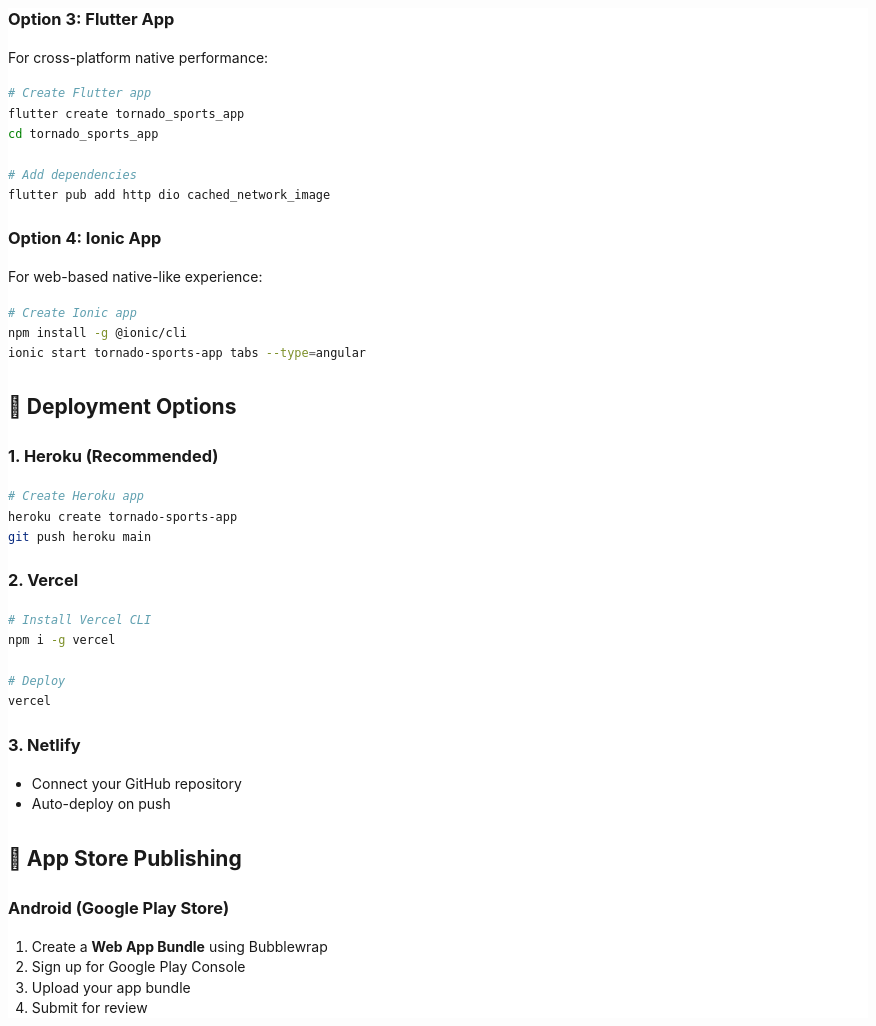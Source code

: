 ### **Option 3: Flutter App**
For cross-platform native performance:

```bash
# Create Flutter app
flutter create tornado_sports_app
cd tornado_sports_app

# Add dependencies
flutter pub add http dio cached_network_image
```

### **Option 4: Ionic App**
For web-based native-like experience:

```bash
# Create Ionic app
npm install -g @ionic/cli
ionic start tornado-sports-app tabs --type=angular
```

## 🚀 Deployment Options

### **1. Heroku (Recommended)**
```bash
# Create Heroku app
heroku create tornado-sports-app
git push heroku main
```

### **2. Vercel**
```bash
# Install Vercel CLI
npm i -g vercel

# Deploy
vercel
```

### **3. Netlify**
- Connect your GitHub repository
- Auto-deploy on push

## 📱 App Store Publishing

### **Android (Google Play Store)**
1. Create a **Web App Bundle** using Bubblewrap
2. Sign up for Google Play Console
3. Upload your app bundle
4. Submit for review
